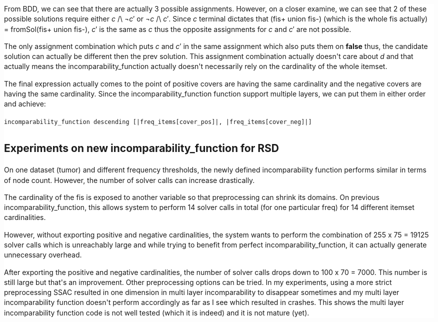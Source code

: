 From BDD, we can see that there are actually 3 possible assignments. However, on a closer examine, we can see that 2 of these possible solutions require either $c$ /\ $¬c'$ or $¬c$ /\ $c'$. Since $c$ terminal dictates that (fis+ union fis-) (which is the whole fis actually) = fromSol(fis+ union fis-), $c'$ is the same as $c$ thus the opposite assignments for $c$ and $c'$ are not possible.

The only assignment combination which puts $c$ and $c'$ in the same assignment which also puts them on **false** thus, the candidate solution can actually be different then the prev solution. This assignment combination actually doesn't care about $d$ and that actually means the incomparability_function actually doesn't necessarily rely on the cardinality of the whole itemset.

The final expression actually comes to the point of positive covers are having the same cardinality and the negative covers are having the same cardinality. Since the incomparability_function function support multiple layers, we can put them in either order and achieve:

```
incomparability_function descending [|freq_items[cover_pos]|, |freq_items[cover_neg]|]
```

## Experiments on new incomparability_function for RSD

On one dataset (tumor) and different frequency thresholds, the newly defined incomparability function performs similar in terms of node count. However, the number of solver calls can increase drastically. 

The cardinality of the fis is exposed to another variable so that preprocessing can shrink its domains. On previous incomparability_function, this allows system to perform 14 solver calls in total (for one particular freq) for 14 different itemset cardinalities.

However, without exporting positive and negative cardinalities, the system wants to perform the combination of 255 x 75 = 19125 solver calls which is unreachably large and while trying to benefit from perfect incomparability_function, it can actually generate unnecessary overhead.

After exporting the positive and negative cardinalities, the number of solver calls drops down to 100 x 70 = 7000. This number is still large but that's an improvement. Other preprocessing options can be tried. In my experiments, using a more strict preprocessing SSAC resulted in one dimension in multi layer incomparability to disappear sometimes and my multi layer incomparability function doesn't perform accordingly as far as I see which resulted in crashes. This shows the multi layer incomparability function code is not well tested (which it is indeed) and it is not mature (yet).
